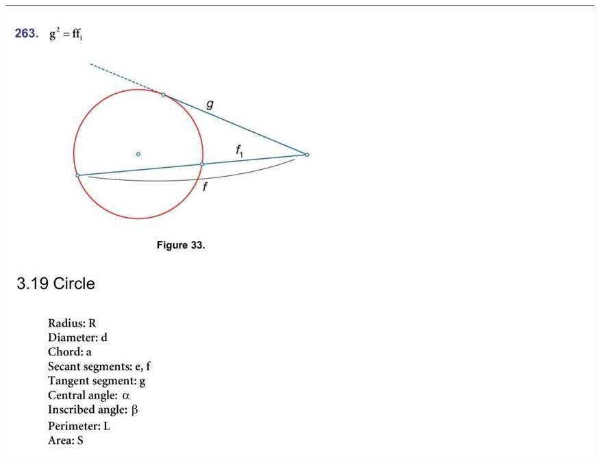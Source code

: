 <hr><img src="slices-1300/03 geometry/01/19/04/01/pg_0061-000_0003.jpg"><br><img src="slices-1300/03 geometry/01/19/04/pg_0062-000_0000.jpg"><br><img src="slices-1300/03 geometry/01/19/pg_0060-000_0002.jpg">